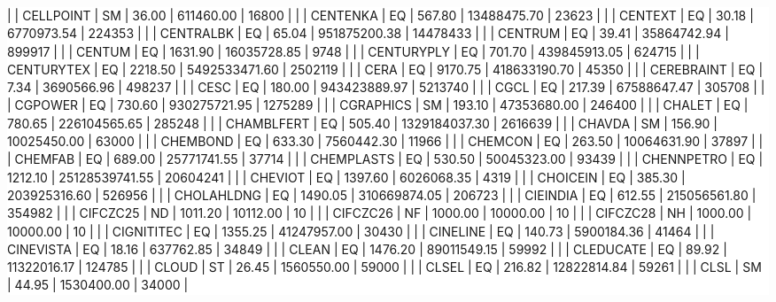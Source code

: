 |  | CELLPOINT | SM | 36.00 | 611460.00 | 16800 |
|  | CENTENKA | EQ | 567.80 | 13488475.70 | 23623 |
|  | CENTEXT | EQ | 30.18 | 6770973.54 | 224353 |
|  | CENTRALBK | EQ | 65.04 | 951875200.38 | 14478433 |
|  | CENTRUM | EQ | 39.41 | 35864742.94 | 899917 |
|  | CENTUM | EQ | 1631.90 | 16035728.85 | 9748 |
|  | CENTURYPLY | EQ | 701.70 | 439845913.05 | 624715 |
|  | CENTURYTEX | EQ | 2218.50 | 5492533471.60 | 2502119 |
|  | CERA | EQ | 9170.75 | 418633190.70 | 45350 |
|  | CEREBRAINT | EQ | 7.34 | 3690566.96 | 498237 |
|  | CESC | EQ | 180.00 | 943423889.97 | 5213740 |
|  | CGCL | EQ | 217.39 | 67588647.47 | 305708 |
|  | CGPOWER | EQ | 730.60 | 930275721.95 | 1275289 |
|  | CGRAPHICS | SM | 193.10 | 47353680.00 | 246400 |
|  | CHALET | EQ | 780.65 | 226104565.65 | 285248 |
|  | CHAMBLFERT | EQ | 505.40 | 1329184037.30 | 2616639 |
|  | CHAVDA | SM | 156.90 | 10025450.00 | 63000 |
|  | CHEMBOND | EQ | 633.30 | 7560442.30 | 11966 |
|  | CHEMCON | EQ | 263.50 | 10064631.90 | 37897 |
|  | CHEMFAB | EQ | 689.00 | 25771741.55 | 37714 |
|  | CHEMPLASTS | EQ | 530.50 | 50045323.00 | 93439 |
|  | CHENNPETRO | EQ | 1212.10 | 25128539741.55 | 20604241 |
|  | CHEVIOT | EQ | 1397.60 | 6026068.35 | 4319 |
|  | CHOICEIN | EQ | 385.30 | 203925316.60 | 526956 |
|  | CHOLAHLDNG | EQ | 1490.05 | 310669874.05 | 206723 |
|  | CIEINDIA | EQ | 612.55 | 215056561.80 | 354982 |
|  | CIFCZC25 | ND | 1011.20 | 10112.00 | 10 |
|  | CIFCZC26 | NF | 1000.00 | 10000.00 | 10 |
|  | CIFCZC28 | NH | 1000.00 | 10000.00 | 10 |
|  | CIGNITITEC | EQ | 1355.25 | 41247957.00 | 30430 |
|  | CINELINE | EQ | 140.73 | 5900184.36 | 41464 |
|  | CINEVISTA | EQ | 18.16 | 637762.85 | 34849 |
|  | CLEAN | EQ | 1476.20 | 89011549.15 | 59992 |
|  | CLEDUCATE | EQ | 89.92 | 11322016.17 | 124785 |
|  | CLOUD | ST | 26.45 | 1560550.00 | 59000 |
|  | CLSEL | EQ | 216.82 | 12822814.84 | 59261 |
|  | CLSL | SM | 44.95 | 1530400.00 | 34000 |
